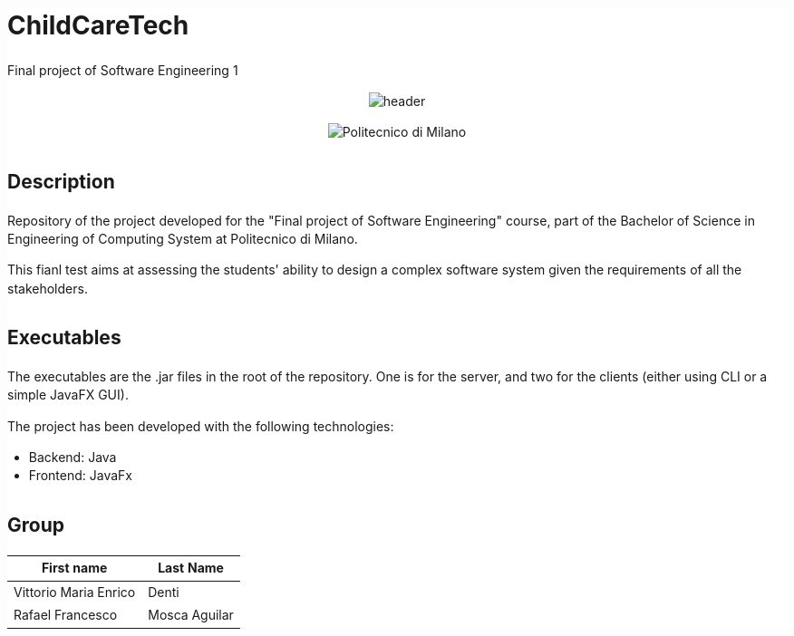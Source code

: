 # ChildCareTech
Final project of Software Engineering 1

<p align="center">
  <img width="100%" src="https://i.imgur.com/tm9mSuM.png" alt="header" />
</p>
<p align="center">
    <img src="https://i.imgur.com/mPb3Qbd.gif" width="180" alt="Politecnico di Milano"/>
</p>

## Description
Repository of the project developed for the "Final project of Software Engineering" course, part of the Bachelor of Science in Engineering of Computing System at Politecnico di Milano.

This fianl test aims at assessing the students' ability to design a complex software system given the requirements of all the stakeholders.


## Executables
The executables are the .jar files in the root of the repository. One is for the server, and two for the clients (either using CLI or a simple JavaFX GUI).

The project has been developed with the following technologies:
- Backend: Java
- Frontend: JavaFx

## Group
| First name | Last Name |
| ---------- | --------- | 
| Vittorio Maria Enrico | Denti |
| Rafael Francesco | Mosca Aguilar | 
